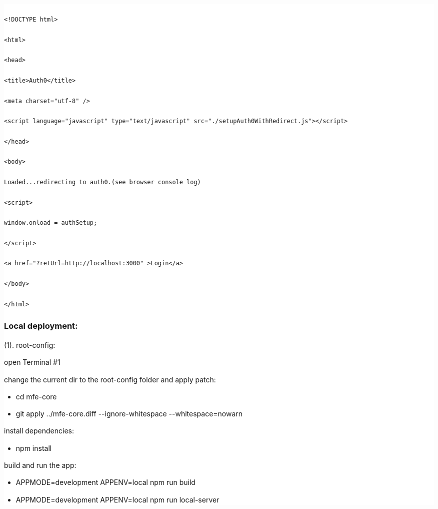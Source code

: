 ```

<!DOCTYPE html>

<html>

<head>

<title>Auth0</title>

<meta charset="utf-8" />

<script language="javascript" type="text/javascript" src="./setupAuth0WithRedirect.js"></script>

</head>

<body>

Loaded...redirecting to auth0.(see browser console log)

<script>

window.onload = authSetup;

</script>

<a href="?retUrl=http://localhost:3000" >Login</a>

</body>

</html>

```

### Local deployment:

(1). root-config:

open Terminal #1

change the current dir to the root-config folder and apply patch:

- cd mfe-core

- git apply ../mfe-core.diff --ignore-whitespace --whitespace=nowarn

install dependencies:

- npm install

build and run the app:

- APPMODE=development APPENV=local npm run build

- APPMODE=development APPENV=local npm run local-server
